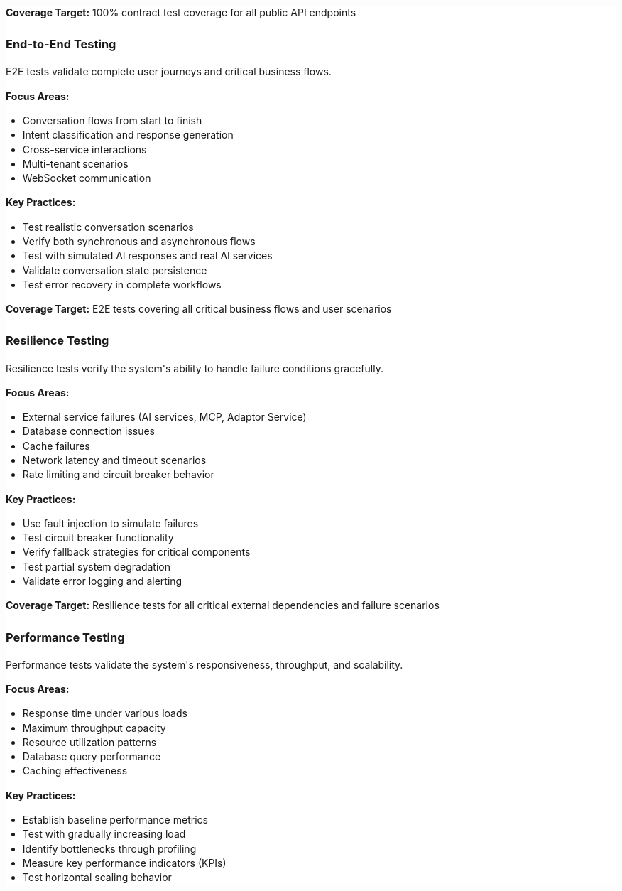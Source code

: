 **Coverage Target:** 100% contract test coverage for all public API endpoints

### End-to-End Testing

E2E tests validate complete user journeys and critical business flows.

**Focus Areas:**
- Conversation flows from start to finish
- Intent classification and response generation
- Cross-service interactions
- Multi-tenant scenarios
- WebSocket communication

**Key Practices:**
- Test realistic conversation scenarios
- Verify both synchronous and asynchronous flows
- Test with simulated AI responses and real AI services
- Validate conversation state persistence
- Test error recovery in complete workflows

**Coverage Target:** E2E tests covering all critical business flows and user scenarios

### Resilience Testing

Resilience tests verify the system's ability to handle failure conditions gracefully.

**Focus Areas:**
- External service failures (AI services, MCP, Adaptor Service)
- Database connection issues
- Cache failures
- Network latency and timeout scenarios
- Rate limiting and circuit breaker behavior

**Key Practices:**
- Use fault injection to simulate failures
- Test circuit breaker functionality
- Verify fallback strategies for critical components
- Test partial system degradation
- Validate error logging and alerting

**Coverage Target:** Resilience tests for all critical external dependencies and failure scenarios

### Performance Testing

Performance tests validate the system's responsiveness, throughput, and scalability.

**Focus Areas:**
- Response time under various loads
- Maximum throughput capacity
- Resource utilization patterns
- Database query performance
- Caching effectiveness

**Key Practices:**
- Establish baseline performance metrics
- Test with gradually increasing load
- Identify bottlenecks through profiling
- Measure key performance indicators (KPIs)
- Test horizontal scaling behavior
